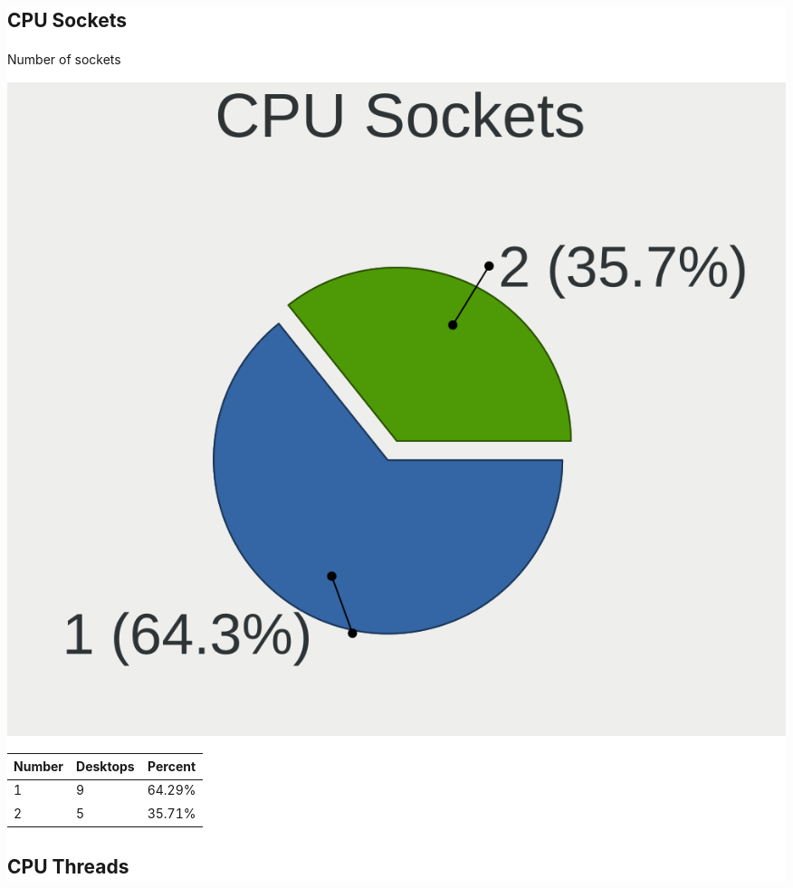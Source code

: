 CPU Sockets
-----------

Number of sockets

![CPU Sockets](./images/pie_chart/cpu_sockets.svg)


| Number | Desktops | Percent |
|--------|----------|---------|
| 1      | 9        | 64.29%  |
| 2      | 5        | 35.71%  |

CPU Threads
-----------
